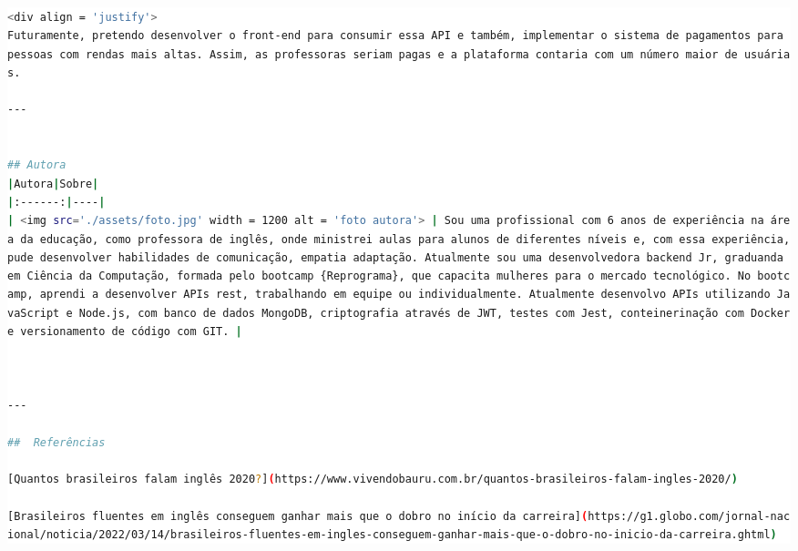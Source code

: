    ```bash
<div align = 'justify'>
Futuramente, pretendo desenvolver o front-end para consumir essa API e também, implementar o sistema de pagamentos para pessoas com rendas mais altas. Assim, as professoras seriam pagas e a plataforma contaria com um número maior de usuárias.  

---


## Autora
|Autora|Sobre|
|:------:|----|
| <img src='./assets/foto.jpg' width = 1200 alt = 'foto autora'> | Sou uma profissional com 6 anos de experiência na área da educação, como professora de inglês, onde ministrei aulas para alunos de diferentes níveis e, com essa experiência, pude desenvolver habilidades de comunicação, empatia adaptação. Atualmente sou uma desenvolvedora backend Jr, graduanda em Ciência da Computação, formada pelo bootcamp {Reprograma}, que capacita mulheres para o mercado tecnológico. No bootcamp, aprendi a desenvolver APIs rest, trabalhando em equipe ou individualmente. Atualmente desenvolvo APIs utilizando JavaScript e Node.js, com banco de dados MongoDB, criptografia através de JWT, testes com Jest, conteinerinação com Docker e versionamento de código com GIT. |



---

##  Referências

[Quantos brasileiros falam inglês 2020?](https://www.vivendobauru.com.br/quantos-brasileiros-falam-ingles-2020/)

[Brasileiros fluentes em inglês conseguem ganhar mais que o dobro no início da carreira](https://g1.globo.com/jornal-nacional/noticia/2022/03/14/brasileiros-fluentes-em-ingles-conseguem-ganhar-mais-que-o-dobro-no-inicio-da-carreira.ghtml)

